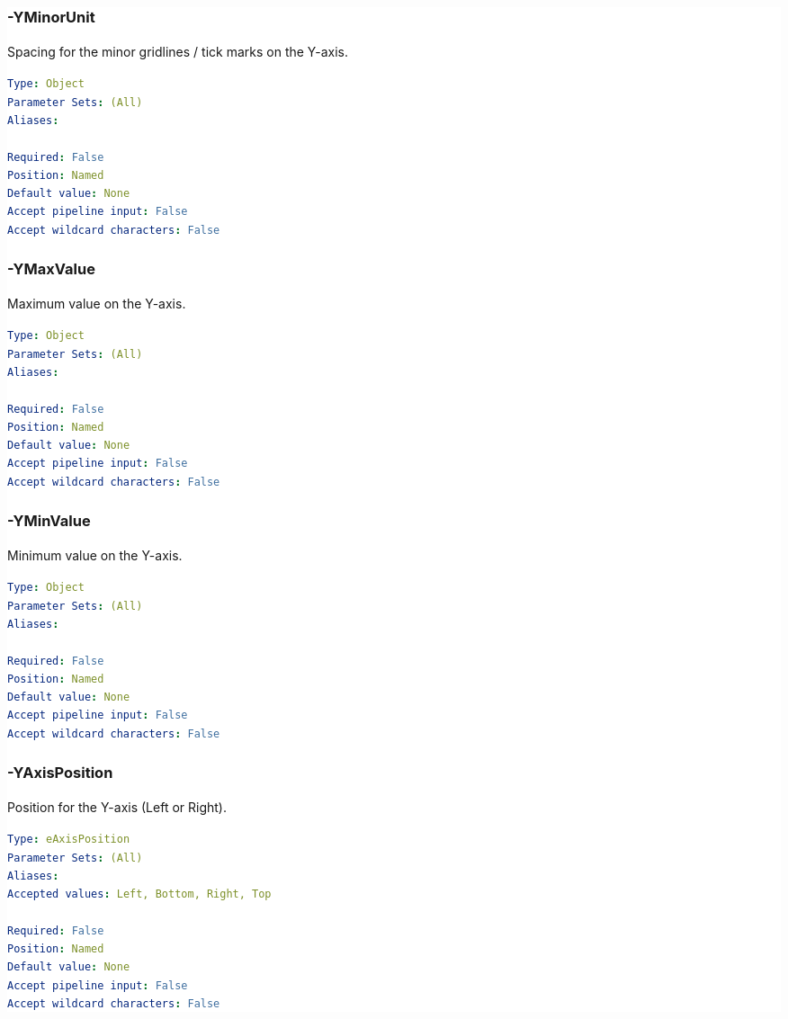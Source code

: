 ### -YMinorUnit
Spacing for the minor gridlines / tick marks on the Y-axis.

```yaml
Type: Object
Parameter Sets: (All)
Aliases:

Required: False
Position: Named
Default value: None
Accept pipeline input: False
Accept wildcard characters: False
```

### -YMaxValue
Maximum value on the Y-axis.

```yaml
Type: Object
Parameter Sets: (All)
Aliases:

Required: False
Position: Named
Default value: None
Accept pipeline input: False
Accept wildcard characters: False
```

### -YMinValue
Minimum value on the Y-axis.

```yaml
Type: Object
Parameter Sets: (All)
Aliases:

Required: False
Position: Named
Default value: None
Accept pipeline input: False
Accept wildcard characters: False
```

### -YAxisPosition
Position for the Y-axis (Left or Right).

```yaml
Type: eAxisPosition
Parameter Sets: (All)
Aliases:
Accepted values: Left, Bottom, Right, Top

Required: False
Position: Named
Default value: None
Accept pipeline input: False
Accept wildcard characters: False
```
